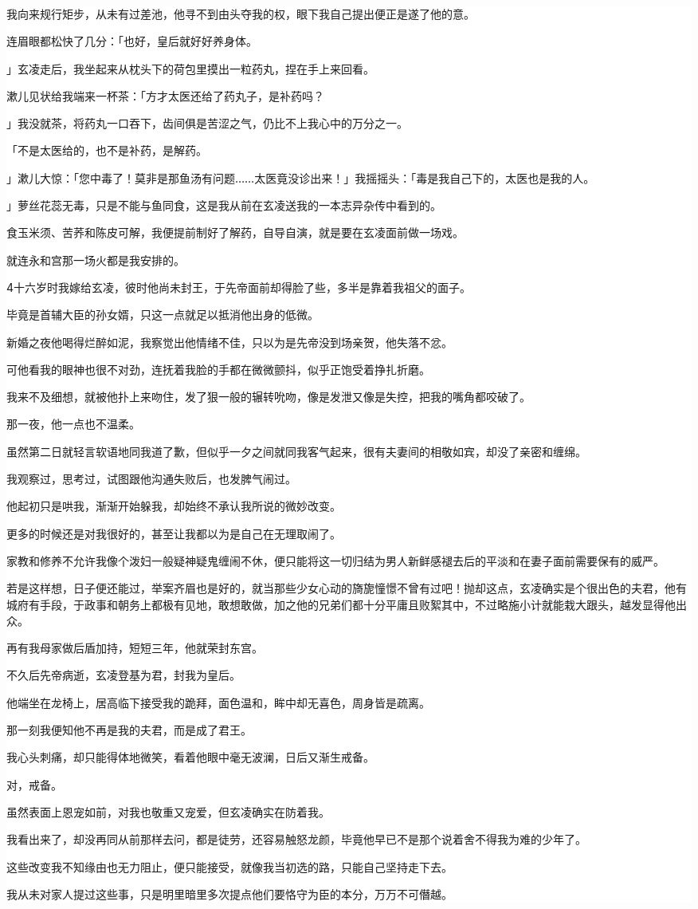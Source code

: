 我向来规行矩步，从未有过差池，他寻不到由头夺我的权，眼下我自己提出便正是遂了他的意。

连眉眼都松快了几分：「也好，皇后就好好养身体。

」玄凌走后，我坐起来从枕头下的荷包里摸出一粒药丸，捏在手上来回看。

漱儿见状给我端来一杯茶：「方才太医还给了药丸子，是补药吗？

」我没就茶，将药丸一口吞下，齿间俱是苦涩之气，仍比不上我心中的万分之一。

「不是太医给的，也不是补药，是解药。

」漱儿大惊：「您中毒了！莫非是那鱼汤有问题……太医竟没诊出来！」我摇摇头：「毒是我自己下的，太医也是我的人。

」萝丝花蕊无毒，只是不能与鱼同食，这是我从前在玄凌送我的一本志异杂传中看到的。

食玉米须、苦荞和陈皮可解，我便提前制好了解药，自导自演，就是要在玄凌面前做一场戏。

就连永和宫那一场火都是我安排的。

4十六岁时我嫁给玄凌，彼时他尚未封王，于先帝面前却得脸了些，多半是靠着我祖父的面子。

毕竟是首辅大臣的孙女婿，只这一点就足以抵消他出身的低微。

新婚之夜他喝得烂醉如泥，我察觉出他情绪不佳，只以为是先帝没到场亲贺，他失落不忿。

可他看我的眼神也很不对劲，连抚着我脸的手都在微微颤抖，似乎正饱受着挣扎折磨。

我来不及细想，就被他扑上来吻住，发了狠一般的辗转吮吻，像是发泄又像是失控，把我的嘴角都咬破了。

那一夜，他一点也不温柔。

虽然第二日就轻言软语地同我道了歉，但似乎一夕之间就同我客气起来，很有夫妻间的相敬如宾，却没了亲密和缠绵。

我观察过，思考过，试图跟他沟通失败后，也发脾气闹过。

他起初只是哄我，渐渐开始躲我，却始终不承认我所说的微妙改变。

更多的时候还是对我很好的，甚至让我都以为是自己在无理取闹了。

家教和修养不允许我像个泼妇一般疑神疑鬼缠闹不休，便只能将这一切归结为男人新鲜感褪去后的平淡和在妻子面前需要保有的威严。

若是这样想，日子便还能过，举案齐眉也是好的，就当那些少女心动的旖旎憧憬不曾有过吧！抛却这点，玄凌确实是个很出色的夫君，他有城府有手段，于政事和朝务上都极有见地，敢想敢做，加之他的兄弟们都十分平庸且败絮其中，不过略施小计就能栽大跟头，越发显得他出众。

再有我母家做后盾加持，短短三年，他就荣封东宫。

不久后先帝病逝，玄凌登基为君，封我为皇后。

他端坐在龙椅上，居高临下接受我的跪拜，面色温和，眸中却无喜色，周身皆是疏离。

那一刻我便知他不再是我的夫君，而是成了君王。

我心头刺痛，却只能得体地微笑，看着他眼中毫无波澜，日后又渐生戒备。

对，戒备。

虽然表面上恩宠如前，对我也敬重又宠爱，但玄凌确实在防着我。

我看出来了，却没再同从前那样去问，都是徒劳，还容易触怒龙颜，毕竟他早已不是那个说着舍不得我为难的少年了。

这些改变我不知缘由也无力阻止，便只能接受，就像我当初选的路，只能自己坚持走下去。

我从未对家人提过这些事，只是明里暗里多次提点他们要恪守为臣的本分，万万不可僭越。
